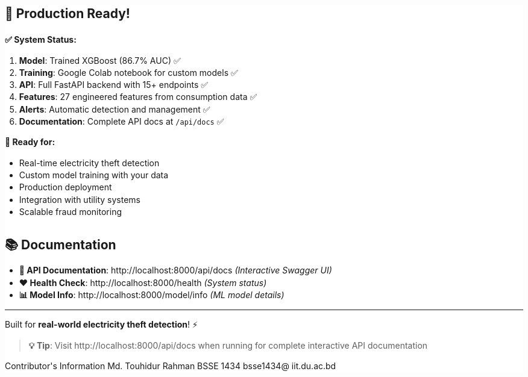 ## 🎉 Production Ready!

**✅ System Status:**
1. **Model**: Trained XGBoost (86.7% AUC) ✅
2. **Training**: Google Colab notebook for custom models ✅
3. **API**: Full FastAPI backend with 15+ endpoints ✅  
4. **Features**: 27 engineered features from consumption data ✅
5. **Alerts**: Automatic detection and management ✅
6. **Documentation**: Complete API docs at `/api/docs` ✅

**🚀 Ready for:**
- Real-time electricity theft detection
- Custom model training with your data
- Production deployment  
- Integration with utility systems
- Scalable fraud monitoring

## 📚 Documentation

- **📖 API Documentation**: http://localhost:8000/api/docs *(Interactive Swagger UI)*
- **❤️ Health Check**: http://localhost:8000/health *(System status)*
- **📊 Model Info**: http://localhost:8000/model/info *(ML model details)*

---

Built for **real-world electricity theft detection**! ⚡

> **💡 Tip**: Visit http://localhost:8000/api/docs when running for complete interactive API documentation

Contributor's Information 
Md. Touhidur Rahman
BSSE 1434
bsse1434@ iit.du.ac.bd